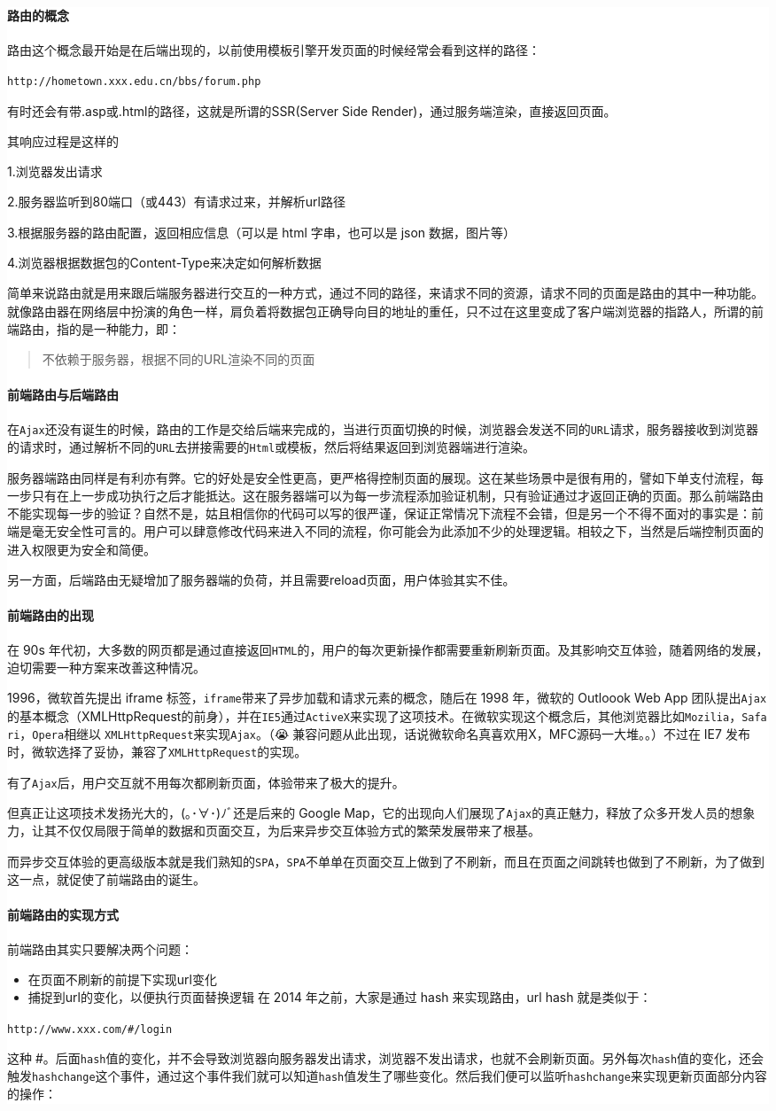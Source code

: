 #### 路由的概念
路由这个概念最开始是在后端出现的，以前使用模板引擎开发页面的时候经常会看到这样的路径：
```
http://hometown.xxx.edu.cn/bbs/forum.php
```
有时还会有带.asp或.html的路径，这就是所谓的SSR(Server Side Render)，通过服务端渲染，直接返回页面。

其响应过程是这样的

1.浏览器发出请求

2.服务器监听到80端口（或443）有请求过来，并解析url路径

3.根据服务器的路由配置，返回相应信息（可以是 html 字串，也可以是 json 数据，图片等）

4.浏览器根据数据包的Content-Type来决定如何解析数据

简单来说路由就是用来跟后端服务器进行交互的一种方式，通过不同的路径，来请求不同的资源，请求不同的页面是路由的其中一种功能。就像路由器在网络层中扮演的角色一样，肩负着将数据包正确导向目的地址的重任，只不过在这里变成了客户端浏览器的指路人，所谓的前端路由，指的是一种能力，即：
> 不依赖于服务器，根据不同的URL渲染不同的页面

#### 前端路由与后端路由
在`Ajax`还没有诞生的时候，路由的工作是交给后端来完成的，当进行页面切换的时候，浏览器会发送不同的`URL`请求，服务器接收到浏览器的请求时，通过解析不同的`URL`去拼接需要的`Html`或模板，然后将结果返回到浏览器端进行渲染。

服务器端路由同样是有利亦有弊。它的好处是安全性更高，更严格得控制页面的展现。这在某些场景中是很有用的，譬如下单支付流程，每一步只有在上一步成功执行之后才能抵达。这在服务器端可以为每一步流程添加验证机制，只有验证通过才返回正确的页面。那么前端路由不能实现每一步的验证？自然不是，姑且相信你的代码可以写的很严谨，保证正常情况下流程不会错，但是另一个不得不面对的事实是：前端是毫无安全性可言的。用户可以肆意修改代码来进入不同的流程，你可能会为此添加不少的处理逻辑。相较之下，当然是后端控制页面的进入权限更为安全和简便。

另一方面，后端路由无疑增加了服务器端的负荷，并且需要reload页面，用户体验其实不佳。

#### 前端路由的出现
在 90s 年代初，大多数的网页都是通过直接返回`HTML`的，用户的每次更新操作都需要重新刷新页面。及其影响交互体验，随着网络的发展，迫切需要一种方案来改善这种情况。

1996，微软首先提出 iframe 标签，`iframe`带来了异步加载和请求元素的概念，随后在 1998 年，微软的 Outloook Web App 团队提出`Ajax`的基本概念（XMLHttpRequest的前身），并在`IE5`通过`ActiveX`来实现了这项技术。在微软实现这个概念后，其他浏览器比如`Mozilia`，`Safari`，`Opera`相继以 `XMLHttpRequest`来实现`Ajax`。（😭 兼容问题从此出现，话说微软命名真喜欢用X，MFC源码一大堆。。）不过在 IE7 发布时，微软选择了妥协，兼容了`XMLHttpRequest`的实现。

有了`Ajax`后，用户交互就不用每次都刷新页面，体验带来了极大的提升。

但真正让这项技术发扬光大的，(｡･∀･)ﾉﾞ还是后来的 Google Map，它的出现向人们展现了`Ajax`的真正魅力，释放了众多开发人员的想象力，让其不仅仅局限于简单的数据和页面交互，为后来异步交互体验方式的繁荣发展带来了根基。

而异步交互体验的更高级版本就是我们熟知的`SPA`，`SPA`不单单在页面交互上做到了不刷新，而且在页面之间跳转也做到了不刷新，为了做到这一点，就促使了前端路由的诞生。

#### 前端路由的实现方式
前端路由其实只要解决两个问题：
- 在页面不刷新的前提下实现url变化
- 捕捉到url的变化，以便执行页面替换逻辑
在 2014 年之前，大家是通过 hash 来实现路由，url hash 就是类似于：
```
http://www.xxx.com/#/login

```
这种 #。后面`hash`值的变化，并不会导致浏览器向服务器发出请求，浏览器不发出请求，也就不会刷新页面。另外每次`hash`值的变化，还会触发`hashchange`这个事件，通过这个事件我们就可以知道`hash`值发生了哪些变化。然后我们便可以监听`hashchange`来实现更新页面部分内容的操作：
